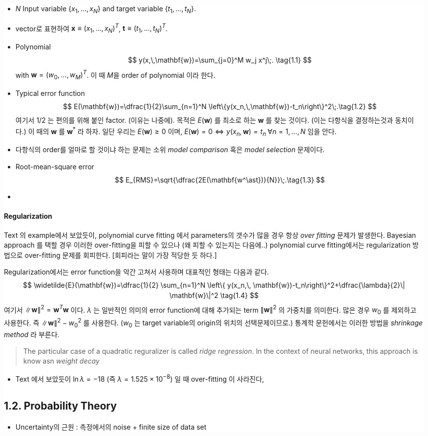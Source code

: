 - $N$ Input variable $\{x_1,\ldots,\,x_N\}$ and target variable $\{t_1,\ldots,\,t_N\}$.

- vector로 표현하여 $\mathbf{x}\equiv (x_1,\ldots,\,x_N)^T$, $\mathbf{t}\equiv (t_1,\ldots,\,t_N)^T$. 

- Polynomial
  $$
  y(x,\,\mathbf{w})=\sum_{j=0}^M w_j x^j\;. \tag{1.1}
  $$
  with $\mathbf{w}=(w_0,\ldots,\,w_M)^T$. 이 때 $M$을 order of polynomial 이라 한다.

- Typical error function
  $$
  E(\mathbf{w})=\dfrac{1}{2}\sum_{n=1}^N \left\{y(x_n,\,\mathbf{w})-t_n\right\}^2\;.\tag{1.2}
  $$
  여기서 $1/2$ 는 편의를 위해 붙인 factor. (이유는 나중에). 목적은 $E(\mathbf{w})$ 를 최소로 하는 $\mathbf{w}$ 를 찾는 것이다. (이는 다항식을 결정하는것과 동치이다.) 이 때의 $\mathbf{w}$ 를 $\mathbf{w}^\ast$ 라 하자. 일단 우리는 $E(\mathbf{w})\ge 0$ 이며, $E(\mathbf{w})=0 \iff y(x_n,\,\mathbf{w})=t_n \;\forall n=1,\ldots,N$ 임을 안다.  

- 다항식의 order를 얼마로 할 것이냐 하는 문제는 소위 *model comparison* 혹은 *model selection* 문제이다. 

- Root-mean-square error
  $$
  E_{RMS}=\sqrt{\dfrac{2E(\mathbf{w^\ast})}{N}}\;.\tag{1.3}
  $$
  
- 



#### Regularization

Text 의 example에서 보았듯이, polynomial curve fitting 에서 parameters의 갯수가 많을 경우 항상 *over fitting* 문제가 발생한다. Bayesian approach 를 택할 경우 이러한 over-fitting을 피할 수 있으나 (왜 피할 수 있는지는 다음에..) polynomial curve fitting에서는 regularization 방법으로 over-fitting 문제를 회피한다. [회피라는 말이 가장 적당한 듯 하다.]



Regularization에서는 error function을 악간 고쳐서 사용하며 대표적인 형태는 다음과 같다.
$$
\widetilde{E}(\mathbf{w})=\dfrac{1}{2} \sum_{n=1}^N \left\{ y(x_n,\, \mathbf{w})-t_n\right\}^2+\dfrac{\lambda}{2}\| \mathbf{w}\|^2 \tag{1.4}
$$
여기서 $\|\mathbf{w}\|^2=\mathbf{w}^T \mathbf{w}$ 이다. $\lambda$ 는 일반적인 의미의 error function에  대해 추가되는 term $\|\mathbf{w}\|^2$ 의 가중치를 의미한다.  많은 경우 $w_0$ 를 제외하고 사용한다. 즉 $\|\mathbf{w}\|^2-w_0^2$ 를 사용한다. ($w_0$ 는 target variable의 origin의 위치의 선택문제이므로.) 통계학 문헌에서는 이러한 방법을 *shrinkage method* 라 부른다. 

> The particular case of a quadratic reguralizer is called *ridge regression*. In the context of neural networks, this approach is know asn *weight decay*

- Text 에서 보았듯이 $\ln \lambda = -18$ (즉 $\lambda=1.525\times 10^{-8})$ 일 때 over-fitting 이 사라진다, 





## 1.2. Probability Theory



- Uncertainty의 근원 : 측정에서의 noise + finite size of data set
